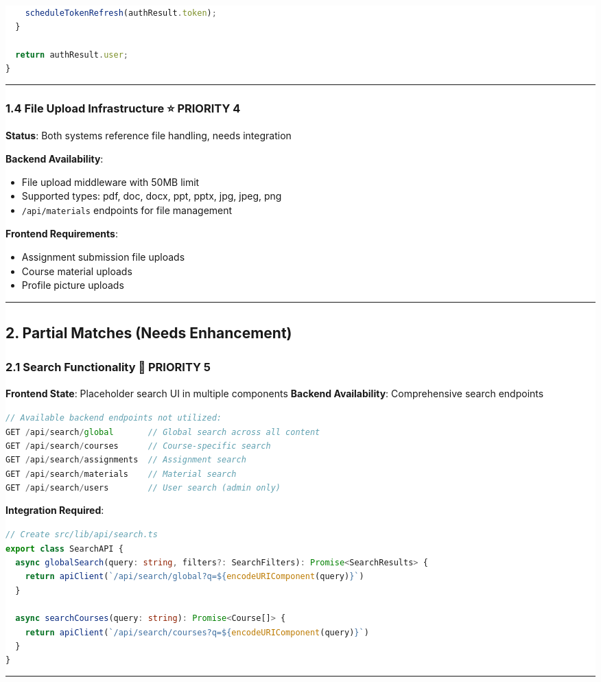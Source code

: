 ```typescript
    scheduleTokenRefresh(authResult.token);
  }
  
  return authResult.user;
}
```

---

### 1.4 File Upload Infrastructure ⭐ PRIORITY 4
**Status**: Both systems reference file handling, needs integration

**Backend Availability**:
- File upload middleware with 50MB limit
- Supported types: pdf, doc, docx, ppt, pptx, jpg, jpeg, png
- `/api/materials` endpoints for file management

**Frontend Requirements**:
- Assignment submission file uploads
- Course material uploads
- Profile picture uploads

---

## 2. Partial Matches (Needs Enhancement)

### 2.1 Search Functionality 🔄 PRIORITY 5
**Frontend State**: Placeholder search UI in multiple components
**Backend Availability**: Comprehensive search endpoints

```typescript
// Available backend endpoints not utilized:
GET /api/search/global       // Global search across all content
GET /api/search/courses      // Course-specific search  
GET /api/search/assignments  // Assignment search
GET /api/search/materials    // Material search
GET /api/search/users        // User search (admin only)
```

**Integration Required**:
```typescript
// Create src/lib/api/search.ts
export class SearchAPI {
  async globalSearch(query: string, filters?: SearchFilters): Promise<SearchResults> {
    return apiClient(`/api/search/global?q=${encodeURIComponent(query)}`)
  }
  
  async searchCourses(query: string): Promise<Course[]> {
    return apiClient(`/api/search/courses?q=${encodeURIComponent(query)}`)
  }
}
```

---